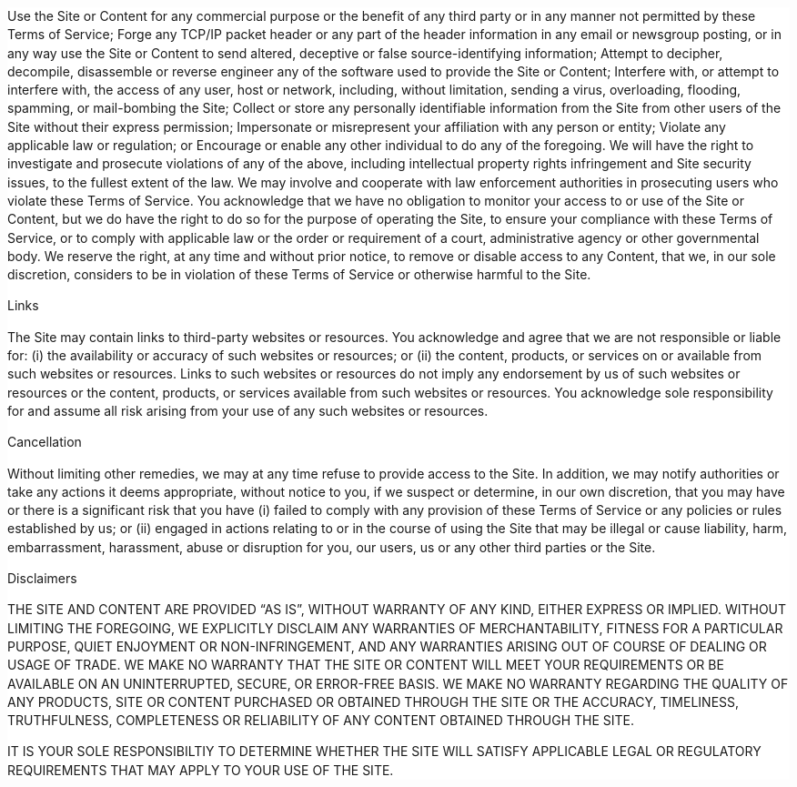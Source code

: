 Use the Site or Content for any commercial purpose or the benefit of any third party or in any manner not permitted by these Terms of Service;
Forge any TCP/IP packet header or any part of the header information in any email or newsgroup posting, or in any way use the Site or Content to send altered, deceptive or false source-identifying information;
Attempt to decipher, decompile, disassemble or reverse engineer any of the software used to provide the Site or Content;
Interfere with, or attempt to interfere with, the access of any user, host or network, including, without limitation, sending a virus, overloading, flooding, spamming, or mail-bombing the Site;
Collect or store any personally identifiable information from the Site from other users of the Site without their express permission;
Impersonate or misrepresent your affiliation with any person or entity; Violate any applicable law or regulation; or
Encourage or enable any other individual to do any of the foregoing.
We will have the right to investigate and prosecute violations of any of the above, including intellectual property rights infringement and Site security issues, to the fullest extent of the law. We may involve and cooperate with law enforcement authorities in prosecuting users who violate these Terms of Service. You acknowledge that we have no obligation to monitor your access to or use of the Site or Content, but we do have the right to do so for the purpose of operating the Site, to ensure your compliance with these Terms of Service, or to comply with applicable law or the order or requirement of a court, administrative agency or other governmental body. We reserve the right, at any time and without prior notice, to remove or disable access to any Content, that we, in our sole discretion, considers to be in violation of these Terms of Service or otherwise harmful to the Site.

Links

The Site may contain links to third-party websites or resources. You acknowledge and agree that we are not responsible or liable for: (i) the availability or accuracy of such websites or resources; or (ii) the content, products, or services on or available from such websites or resources. Links to such websites or resources do not imply any endorsement by us of such websites or resources or the content, products, or services available from such websites or resources. You acknowledge sole responsibility for and assume all risk arising from your use of any such websites or resources.

Cancellation

Without limiting other remedies, we may at any time refuse to provide access to the Site. In addition, we may notify authorities or take any actions it deems appropriate, without notice to you, if we suspect or determine, in our own discretion, that you may have or there is a significant risk that you have (i) failed to comply with any provision of these Terms of Service or any policies or rules established by us; or (ii) engaged in actions relating to or in the course of using the Site that may be illegal or cause liability, harm, embarrassment, harassment, abuse or disruption for you, our users, us or any other third parties or the Site.

Disclaimers

THE SITE AND CONTENT ARE PROVIDED “AS IS”, WITHOUT WARRANTY OF ANY KIND, EITHER EXPRESS OR IMPLIED. WITHOUT LIMITING THE FOREGOING, WE EXPLICITLY DISCLAIM ANY WARRANTIES OF MERCHANTABILITY, FITNESS FOR A PARTICULAR PURPOSE, QUIET ENJOYMENT OR NON-INFRINGEMENT, AND ANY WARRANTIES ARISING OUT OF COURSE OF DEALING OR USAGE OF TRADE. WE MAKE NO WARRANTY THAT THE SITE OR CONTENT WILL MEET YOUR REQUIREMENTS OR BE AVAILABLE ON AN UNINTERRUPTED, SECURE, OR ERROR-FREE BASIS. WE MAKE NO WARRANTY REGARDING THE QUALITY OF ANY PRODUCTS, SITE OR CONTENT PURCHASED OR OBTAINED THROUGH THE SITE OR THE ACCURACY, TIMELINESS, TRUTHFULNESS, COMPLETENESS OR RELIABILITY OF ANY CONTENT OBTAINED THROUGH THE SITE.

IT IS YOUR SOLE RESPONSIBILTIY TO DETERMINE WHETHER THE SITE WILL SATISFY APPLICABLE LEGAL OR REGULATORY REQUIREMENTS THAT MAY APPLY TO YOUR USE OF THE SITE.
